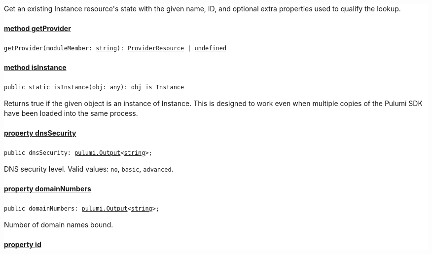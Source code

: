 
Get an existing Instance resource's state with the given name, ID, and optional extra
properties used to qualify the lookup.

<h4 class="pdoc-member-header" id="Instance-getProvider">
<a class="pdoc-child-name" href="https://github.com/pulumi/pulumi-alicloud/blob/d1e2ae63541c4cfb5416fcdebee7cbb1b8780f8c/sdk/nodejs/dns/instance.ts#L32">method <b>getProvider</b></a>
</h4>


<pre class="highlight"><code><span class='kd'></span>getProvider(moduleMember: <span class='kd'><a href='https://developer.mozilla.org/en-US/docs/Web/JavaScript/Reference/Global_Objects/String'>string</a></span>): <a href='/docs/reference/pkg/nodejs/pulumi/pulumi/#ProviderResource'>ProviderResource</a> | <span class='kd'><a href='https://developer.mozilla.org/en-US/docs/Web/JavaScript/Reference/Global_Objects/undefined'>undefined</a></span></code></pre>

<h4 class="pdoc-member-header" id="Instance-isInstance">
<a class="pdoc-child-name" href="https://github.com/pulumi/pulumi-alicloud/blob/d1e2ae63541c4cfb5416fcdebee7cbb1b8780f8c/sdk/nodejs/dns/instance.ts#L52">method <b>isInstance</b></a>
</h4>


<pre class="highlight"><code><span class='kd'>public static </span>isInstance(obj: <span class='kd'><a href='https://www.typescriptlang.org/docs/handbook/basic-types.html#any'>any</a></span>): obj is Instance</code></pre>


Returns true if the given object is an instance of Instance.  This is designed to work even
when multiple copies of the Pulumi SDK have been loaded into the same process.

<h4 class="pdoc-member-header" id="Instance-dnsSecurity">
<a class="pdoc-child-name" href="https://github.com/pulumi/pulumi-alicloud/blob/d1e2ae63541c4cfb5416fcdebee7cbb1b8780f8c/sdk/nodejs/dns/instance.ts#L62">property <b>dnsSecurity</b></a>
</h4>

<pre class="highlight"><code><span class='kd'>public </span>dnsSecurity: <a href='/docs/reference/pkg/nodejs/pulumi/pulumi/#Output'>pulumi.Output</a>&lt;<span class='kd'><a href='https://developer.mozilla.org/en-US/docs/Web/JavaScript/Reference/Global_Objects/String'>string</a></span>&gt;;</code></pre>

DNS security level. Valid values: `no`, `basic`, `advanced`.

<h4 class="pdoc-member-header" id="Instance-domainNumbers">
<a class="pdoc-child-name" href="https://github.com/pulumi/pulumi-alicloud/blob/d1e2ae63541c4cfb5416fcdebee7cbb1b8780f8c/sdk/nodejs/dns/instance.ts#L66">property <b>domainNumbers</b></a>
</h4>

<pre class="highlight"><code><span class='kd'>public </span>domainNumbers: <a href='/docs/reference/pkg/nodejs/pulumi/pulumi/#Output'>pulumi.Output</a>&lt;<span class='kd'><a href='https://developer.mozilla.org/en-US/docs/Web/JavaScript/Reference/Global_Objects/String'>string</a></span>&gt;;</code></pre>

Number of domain names bound.

<h4 class="pdoc-member-header" id="Instance-id">
<a class="pdoc-child-name" href="https://github.com/pulumi/pulumi-alicloud/blob/d1e2ae63541c4cfb5416fcdebee7cbb1b8780f8c/sdk/nodejs/dns/instance.ts#L32">property <b>id</b></a>
</h4>

